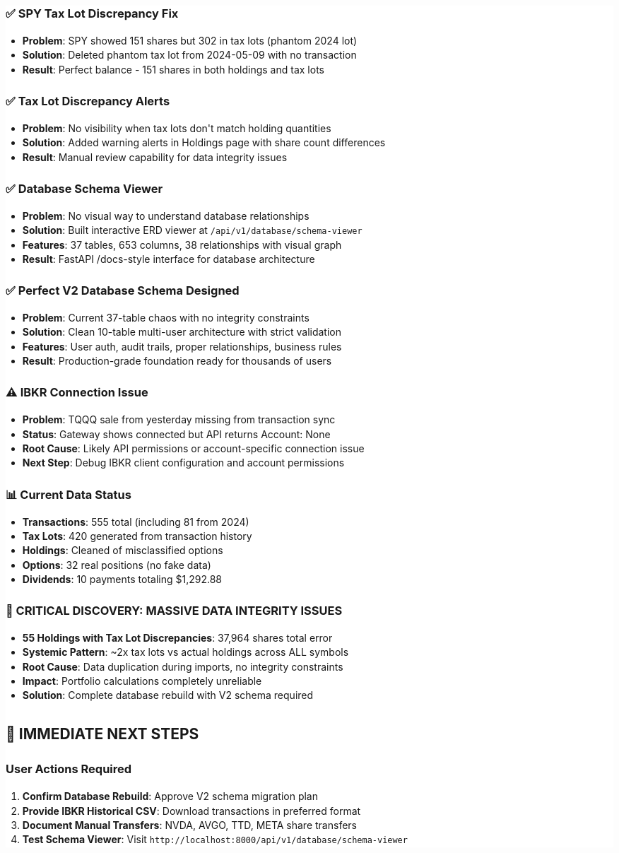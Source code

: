 ### ✅ SPY Tax Lot Discrepancy Fix
- **Problem**: SPY showed 151 shares but 302 in tax lots (phantom 2024 lot)
- **Solution**: Deleted phantom tax lot from 2024-05-09 with no transaction
- **Result**: Perfect balance - 151 shares in both holdings and tax lots

### ✅ Tax Lot Discrepancy Alerts  
- **Problem**: No visibility when tax lots don't match holding quantities
- **Solution**: Added warning alerts in Holdings page with share count differences
- **Result**: Manual review capability for data integrity issues

### ✅ Database Schema Viewer
- **Problem**: No visual way to understand database relationships
- **Solution**: Built interactive ERD viewer at `/api/v1/database/schema-viewer`
- **Features**: 37 tables, 653 columns, 38 relationships with visual graph  
- **Result**: FastAPI /docs-style interface for database architecture

### ✅ Perfect V2 Database Schema Designed
- **Problem**: Current 37-table chaos with no integrity constraints
- **Solution**: Clean 10-table multi-user architecture with strict validation
- **Features**: User auth, audit trails, proper relationships, business rules
- **Result**: Production-grade foundation ready for thousands of users

### ⚠️ IBKR Connection Issue  
- **Problem**: TQQQ sale from yesterday missing from transaction sync
- **Status**: Gateway shows connected but API returns Account: None
- **Root Cause**: Likely API permissions or account-specific connection issue
- **Next Step**: Debug IBKR client configuration and account permissions

### 📊 Current Data Status
- **Transactions**: 555 total (including 81 from 2024)
- **Tax Lots**: 420 generated from transaction history  
- **Holdings**: Cleaned of misclassified options
- **Options**: 32 real positions (no fake data)
- **Dividends**: 10 payments totaling $1,292.88

### 🚨 CRITICAL DISCOVERY: MASSIVE DATA INTEGRITY ISSUES
- **55 Holdings with Tax Lot Discrepancies**: 37,964 shares total error
- **Systemic Pattern**: ~2x tax lots vs actual holdings across ALL symbols
- **Root Cause**: Data duplication during imports, no integrity constraints
- **Impact**: Portfolio calculations completely unreliable
- **Solution**: Complete database rebuild with V2 schema required

## 🎯 IMMEDIATE NEXT STEPS

### **User Actions Required**
1. **Confirm Database Rebuild**: Approve V2 schema migration plan
2. **Provide IBKR Historical CSV**: Download transactions in preferred format
3. **Document Manual Transfers**: NVDA, AVGO, TTD, META share transfers
4. **Test Schema Viewer**: Visit `http://localhost:8000/api/v1/database/schema-viewer`
